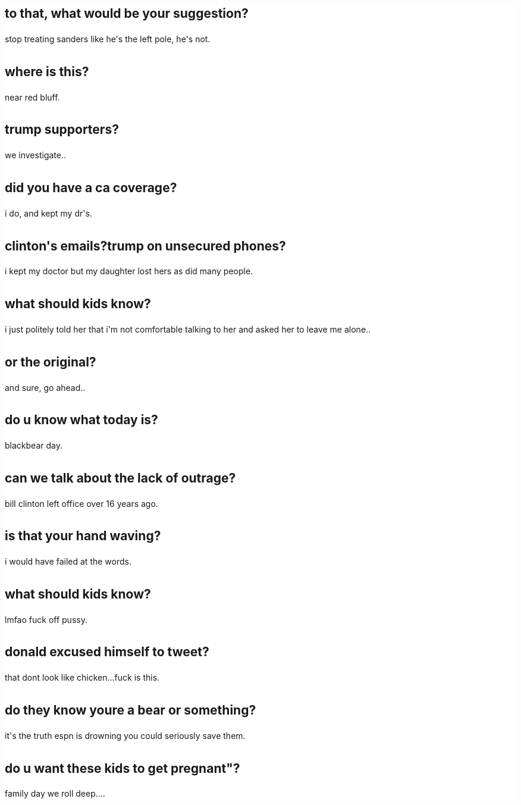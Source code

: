 ## to that, what would be your suggestion?
stop treating sanders like he's the left pole, he's not.

## where is this?
near red bluff.

## trump supporters?
we investigate..

## did you have a ca coverage?
i do, and kept my dr's.

## clinton's emails?trump on unsecured phones?
i kept my doctor but my daughter lost hers as did many people.

## what should kids know?
i just politely told her that i'm not comfortable talking to her and asked her to leave me alone..

## or the original?
and sure, go ahead..

## do u know what today is?
blackbear day.

## can we talk about the lack of outrage?
bill clinton left office over 16 years ago.

## is that your hand waving?
i would have failed at the words.

## what should kids know?
lmfao fuck off pussy.

## donald excused himself to tweet?
that dont look like chicken...fuck is this.

## do they know youre a bear or something?
it's the truth espn is drowning you could seriously save them.

## do u want these kids to get pregnant"?
family day we roll deep....
